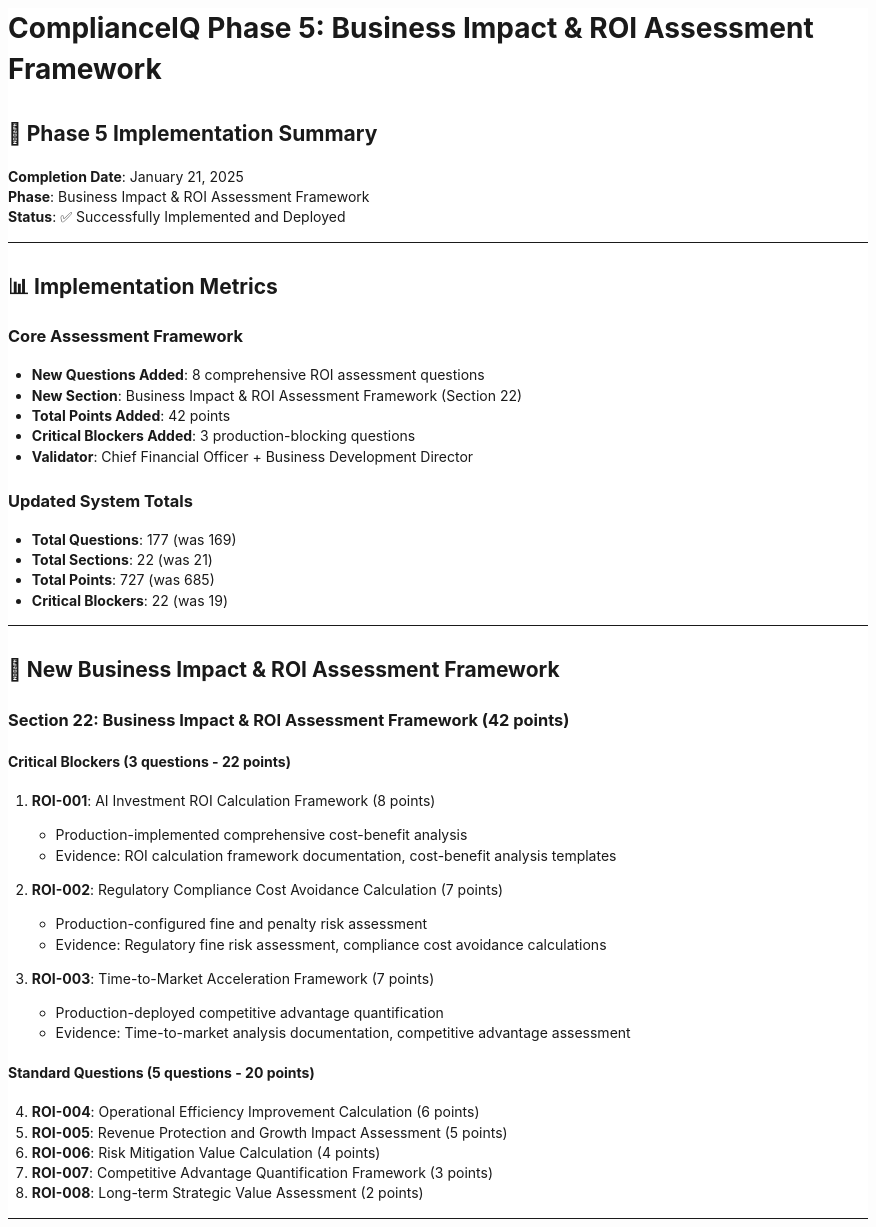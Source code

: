 # ComplianceIQ Phase 5: Business Impact & ROI Assessment Framework

## 🎯 Phase 5 Implementation Summary

**Completion Date**: January 21, 2025  
**Phase**: Business Impact & ROI Assessment Framework  
**Status**: ✅ Successfully Implemented and Deployed

---

## 📊 Implementation Metrics

### Core Assessment Framework
- **New Questions Added**: 8 comprehensive ROI assessment questions
- **New Section**: Business Impact & ROI Assessment Framework (Section 22)
- **Total Points Added**: 42 points
- **Critical Blockers Added**: 3 production-blocking questions
- **Validator**: Chief Financial Officer + Business Development Director

### Updated System Totals
- **Total Questions**: 177 (was 169)
- **Total Sections**: 22 (was 21)
- **Total Points**: 727 (was 685)
- **Critical Blockers**: 22 (was 19)

---

## 🚀 New Business Impact & ROI Assessment Framework

### Section 22: Business Impact & ROI Assessment Framework (42 points)

#### Critical Blockers (3 questions - 22 points)
1. **ROI-001**: AI Investment ROI Calculation Framework (8 points)
   - Production-implemented comprehensive cost-benefit analysis
   - Evidence: ROI calculation framework documentation, cost-benefit analysis templates

2. **ROI-002**: Regulatory Compliance Cost Avoidance Calculation (7 points)
   - Production-configured fine and penalty risk assessment
   - Evidence: Regulatory fine risk assessment, compliance cost avoidance calculations

3. **ROI-003**: Time-to-Market Acceleration Framework (7 points)
   - Production-deployed competitive advantage quantification
   - Evidence: Time-to-market analysis documentation, competitive advantage assessment

#### Standard Questions (5 questions - 20 points)
4. **ROI-004**: Operational Efficiency Improvement Calculation (6 points)
5. **ROI-005**: Revenue Protection and Growth Impact Assessment (5 points)
6. **ROI-006**: Risk Mitigation Value Calculation (4 points)
7. **ROI-007**: Competitive Advantage Quantification Framework (3 points)
8. **ROI-008**: Long-term Strategic Value Assessment (2 points)

---